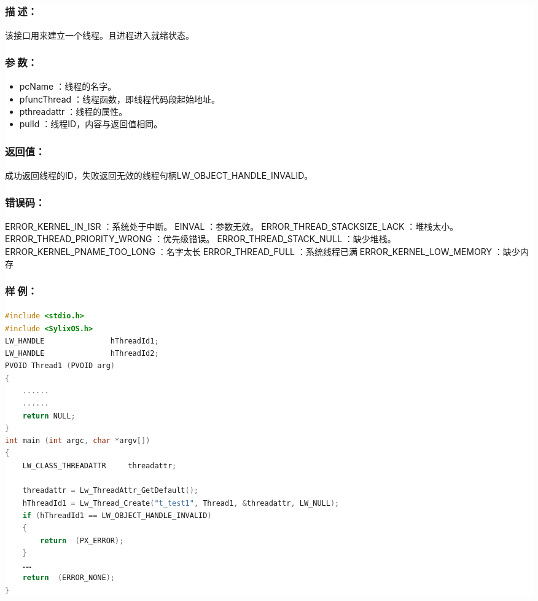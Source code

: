 
### 描 述：

该接口用来建立一个线程。且进程进入就绪状态。

### 参 数：

- pcName ：线程的名字。
- pfuncThread ：线程函数，即线程代码段起始地址。
- pthreadattr ：线程的属性。
- pulId ：线程ID，内容与返回值相同。

### 返回值：

成功返回线程的ID，失败返回无效的线程句柄LW_OBJECT_HANDLE_INVALID。

### 错误码：

ERROR_KERNEL_IN_ISR ：系统处于中断。
EINVAL ：参数无效。
ERROR_THREAD_STACKSIZE_LACK ：堆栈太小。
ERROR_THREAD_PRIORITY_WRONG ：优先级错误。
ERROR_THREAD_STACK_NULL ：缺少堆栈。
ERROR_KERNEL_PNAME_TOO_LONG ：名字太长
ERROR_THREAD_FULL ：系统线程已满
ERROR_KERNEL_LOW_MEMORY ：缺少内存

### 样 例：

```c
#include <stdio.h>
#include <SylixOS.h>
LW_HANDLE               hThreadId1; 
LW_HANDLE               hThreadId2;
PVOID Thread1 (PVOID arg)
{
	......
	......
	return NULL;
}
int main (int argc, char *argv[])
{
	LW_CLASS_THREADATTR		threadattr;

	threadattr = Lw_ThreadAttr_GetDefault();
	hThreadId1 = Lw_Thread_Create("t_test1", Thread1, &threadattr, LW_NULL);
	if (hThreadId1 == LW_OBJECT_HANDLE_INVALID) 
	{
		return  (PX_ERROR);
	}
	……
	return  (ERROR_NONE);
}

```

